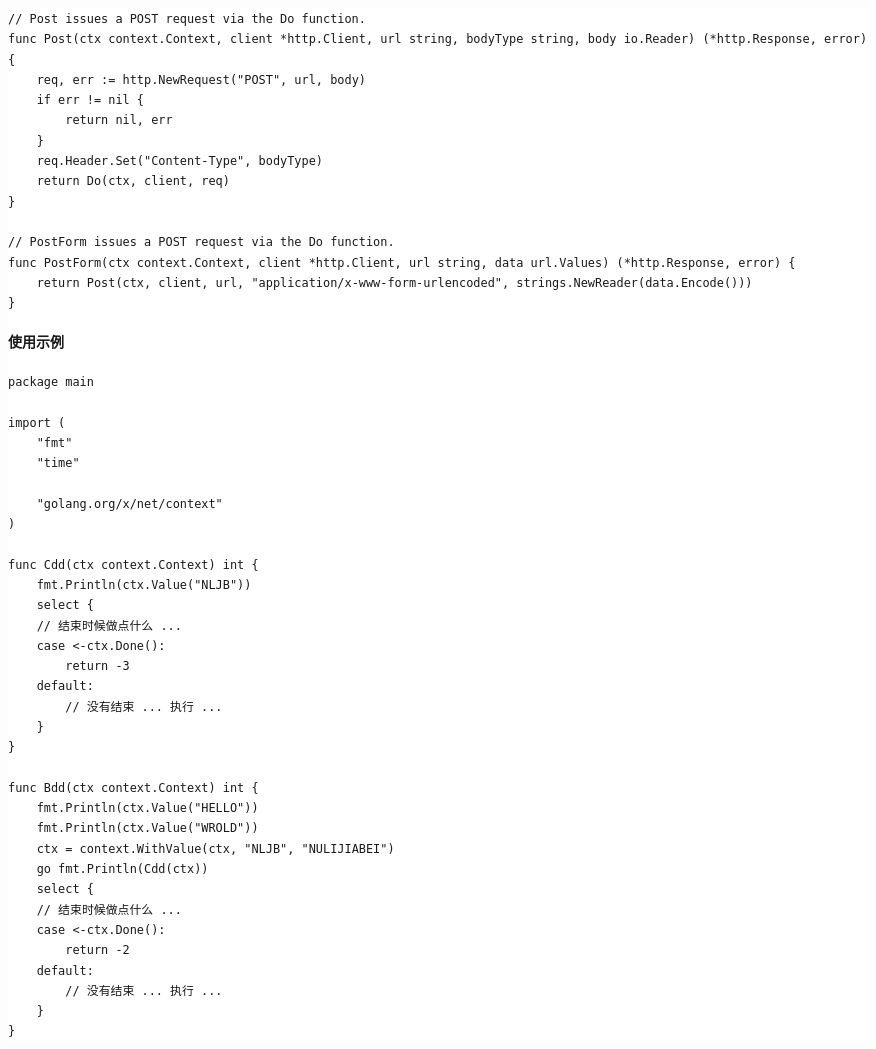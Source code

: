     // Post issues a POST request via the Do function.
    func Post(ctx context.Context, client *http.Client, url string, bodyType string, body io.Reader) (*http.Response, error) {
    	req, err := http.NewRequest("POST", url, body)
    	if err != nil {
    		return nil, err
    	}
    	req.Header.Set("Content-Type", bodyType)
    	return Do(ctx, client, req)
    }
    
    // PostForm issues a POST request via the Do function.
    func PostForm(ctx context.Context, client *http.Client, url string, data url.Values) (*http.Response, error) {
    	return Post(ctx, client, url, "application/x-www-form-urlencoded", strings.NewReader(data.Encode()))
    }

>


#### 使用示例

>

    package main
    
    import (
    	"fmt"
    	"time"
    
    	"golang.org/x/net/context"
    )
    
    func Cdd(ctx context.Context) int {
    	fmt.Println(ctx.Value("NLJB"))
    	select {
    	// 结束时候做点什么 ...
    	case <-ctx.Done():
    		return -3
		default:
			// 没有结束 ... 执行 ...
    	}
    }
    
    func Bdd(ctx context.Context) int {
    	fmt.Println(ctx.Value("HELLO"))
    	fmt.Println(ctx.Value("WROLD"))
    	ctx = context.WithValue(ctx, "NLJB", "NULIJIABEI")
    	go fmt.Println(Cdd(ctx))
    	select {
    	// 结束时候做点什么 ...
    	case <-ctx.Done():
    		return -2
		default:
			// 没有结束 ... 执行 ...
    	}
    }
    